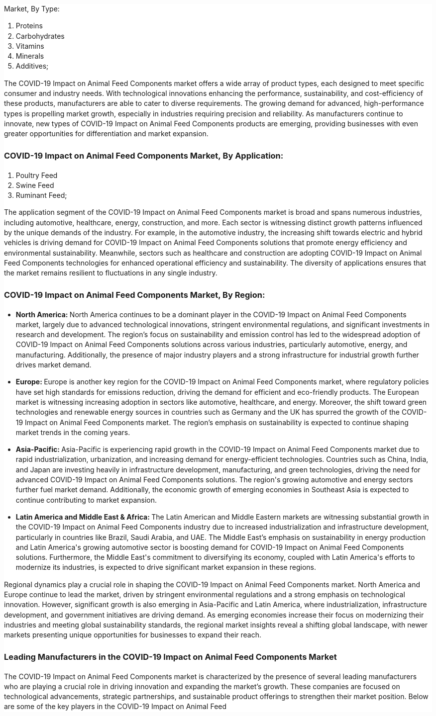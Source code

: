 Market, By Type:<br /></strong></h3><ol><li>Proteins<li> Carbohydrates<li> Vitamins<li> Minerals<li> Additives;</li></ol><p>The COVID-19 Impact on Animal Feed Components market offers a wide array of product types, each designed to meet specific consumer and industry needs. With technological innovations enhancing the performance, sustainability, and cost-efficiency of these products, manufacturers are able to cater to diverse requirements. The growing demand for advanced, high-performance types is propelling market growth, especially in industries requiring precision and reliability. As manufacturers continue to innovate, new types of COVID-19 Impact on Animal Feed Components products are emerging, providing businesses with even greater opportunities for differentiation and market expansion.</p><h3>COVID-19 Impact on Animal Feed Components Market,&nbsp;By Application:</h3><ol><li>Poultry Feed<li> Swine Feed<li> Ruminant Feed;</li></ol><p>The application segment of the COVID-19 Impact on Animal Feed Components market is broad and spans numerous industries, including automotive, healthcare, energy, construction, and more. Each sector is witnessing distinct growth patterns influenced by the unique demands of the industry. For example, in the automotive industry, the increasing shift towards electric and hybrid vehicles is driving demand for COVID-19 Impact on Animal Feed Components solutions that promote energy efficiency and environmental sustainability. Meanwhile, sectors such as healthcare and construction are adopting COVID-19 Impact on Animal Feed Components technologies for enhanced operational efficiency and sustainability. The diversity of applications ensures that the market remains resilient to fluctuations in any single industry.</p><h3>COVID-19 Impact on Animal Feed Components Market, By Region:</h3><ul><li><p><strong>North America:&nbsp;</strong>North America continues to be a dominant player in the COVID-19 Impact on Animal Feed Components market, largely due to advanced technological innovations, stringent environmental regulations, and significant investments in research and development. The region&rsquo;s focus on sustainability and emission control has led to the widespread adoption of COVID-19 Impact on Animal Feed Components solutions across various industries, particularly automotive, energy, and manufacturing. Additionally, the presence of major industry players and a strong infrastructure for industrial growth further drives market demand.</p></li><li><p><strong><strong>Europe:&nbsp;</strong></strong>Europe is another key region for the COVID-19 Impact on Animal Feed Components market, where regulatory policies have set high standards for emissions reduction, driving the demand for efficient and eco-friendly products. The European market is witnessing increasing adoption in sectors like automotive, healthcare, and energy. Moreover, the shift toward green technologies and renewable energy sources in countries such as Germany and the UK has spurred the growth of the COVID-19 Impact on Animal Feed Components market. The region&rsquo;s emphasis on sustainability is expected to continue shaping market trends in the coming years.</p></li><li><p><strong><strong>Asia-Pacific:&nbsp;</strong></strong>Asia-Pacific is experiencing rapid growth in the COVID-19 Impact on Animal Feed Components market due to rapid industrialization, urbanization, and increasing demand for energy-efficient technologies. Countries such as China, India, and Japan are investing heavily in infrastructure development, manufacturing, and green technologies, driving the need for advanced COVID-19 Impact on Animal Feed Components solutions. The region's growing automotive and energy sectors further fuel market demand. Additionally, the economic growth of emerging economies in Southeast Asia is expected to continue contributing to market expansion.</p></li><li><p><strong><strong>Latin America and Middle East &amp; Africa:&nbsp;</strong></strong>The Latin American and Middle Eastern markets are witnessing substantial growth in the COVID-19 Impact on Animal Feed Components industry due to increased industrialization and infrastructure development, particularly in countries like Brazil, Saudi Arabia, and UAE. The Middle East&rsquo;s emphasis on sustainability in energy production and Latin America's growing automotive sector is boosting demand for COVID-19 Impact on Animal Feed Components solutions. Furthermore, the Middle East's commitment to diversifying its economy, coupled with Latin America's efforts to modernize its industries, is expected to drive significant market expansion in these regions.</p></li></ul><p>Regional dynamics play a crucial role in shaping the COVID-19 Impact on Animal Feed Components market. North America and Europe continue to lead the market, driven by stringent environmental regulations and a strong emphasis on technological innovation. However, significant growth is also emerging in Asia-Pacific and Latin America, where industrialization, infrastructure development, and government initiatives are driving demand. As emerging economies increase their focus on modernizing their industries and meeting global sustainability standards, the regional market insights reveal a shifting global landscape, with newer markets presenting unique opportunities for businesses to expand their reach.</p><h3><strong>Leading Manufacturers in the COVID-19 Impact on Animal Feed Components Market</strong></h3><p>The COVID-19 Impact on Animal Feed Components market is characterized by the presence of several leading manufacturers who are playing a crucial role in driving innovation and expanding the market&rsquo;s growth. These companies are focused on technological advancements, strategic partnerships, and sustainable product offerings to strengthen their market position. Below are some of the key players in the COVID-19 Impact on Animal Feed